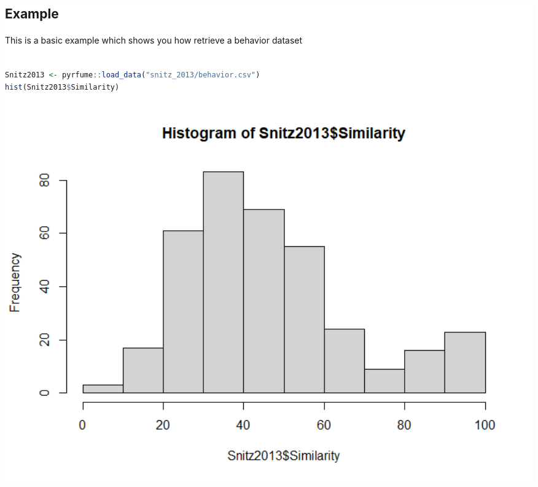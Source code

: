 ## Example

This is a basic example which shows you how retrieve a behavior dataset

``` r

Snitz2013 <- pyrfume::load_data("snitz_2013/behavior.csv")
hist(Snitz2013$Similarity)
```

<img src="man/figures/README-example-1.png" width="100%" />
